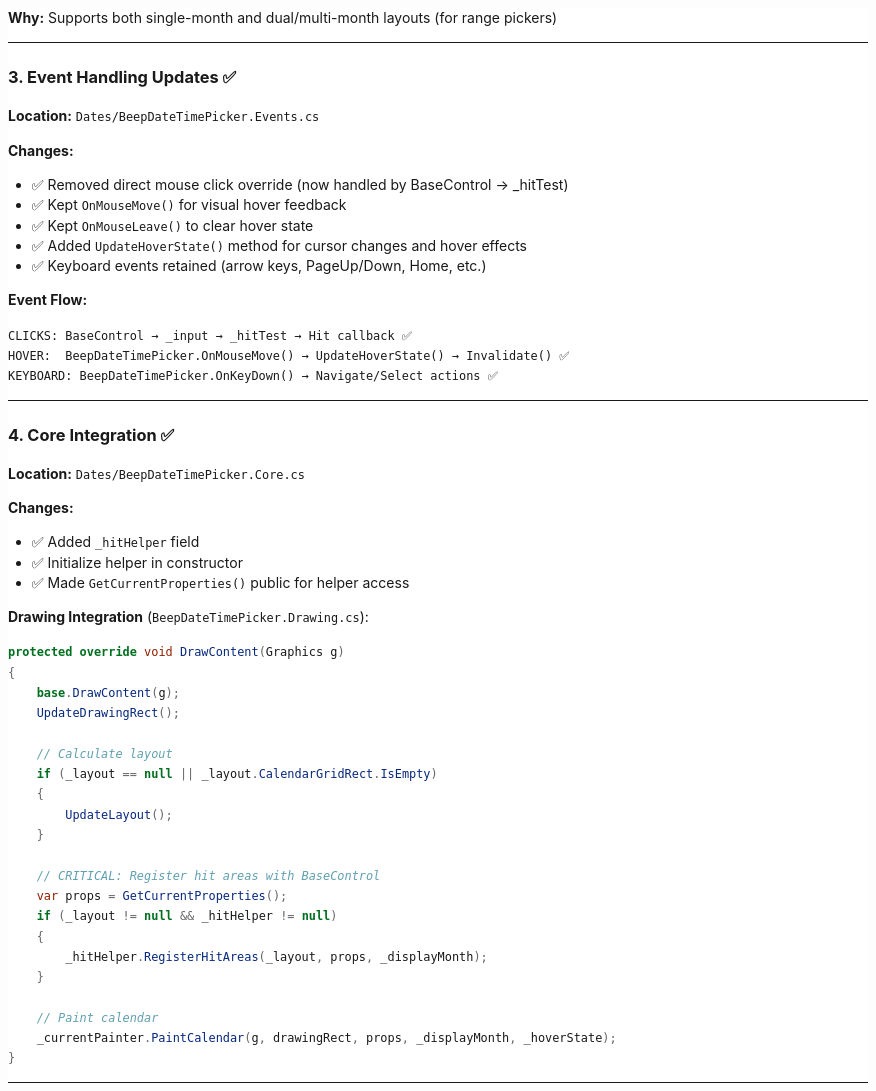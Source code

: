 **Why:** Supports both single-month and dual/multi-month layouts (for range pickers)

---

### 3. **Event Handling Updates** ✅
**Location:** `Dates/BeepDateTimePicker.Events.cs`

**Changes:**
- ✅ Removed direct mouse click override (now handled by BaseControl → _hitTest)
- ✅ Kept `OnMouseMove()` for visual hover feedback
- ✅ Kept `OnMouseLeave()` to clear hover state
- ✅ Added `UpdateHoverState()` method for cursor changes and hover effects
- ✅ Keyboard events retained (arrow keys, PageUp/Down, Home, etc.)

**Event Flow:**
```
CLICKS: BaseControl → _input → _hitTest → Hit callback ✅
HOVER:  BeepDateTimePicker.OnMouseMove() → UpdateHoverState() → Invalidate() ✅
KEYBOARD: BeepDateTimePicker.OnKeyDown() → Navigate/Select actions ✅
```

---

### 4. **Core Integration** ✅
**Location:** `Dates/BeepDateTimePicker.Core.cs`

**Changes:**
- ✅ Added `_hitHelper` field
- ✅ Initialize helper in constructor
- ✅ Made `GetCurrentProperties()` public for helper access

**Drawing Integration** (`BeepDateTimePicker.Drawing.cs`):
```csharp
protected override void DrawContent(Graphics g)
{
    base.DrawContent(g);
    UpdateDrawingRect();
    
    // Calculate layout
    if (_layout == null || _layout.CalendarGridRect.IsEmpty)
    {
        UpdateLayout();
    }

    // CRITICAL: Register hit areas with BaseControl
    var props = GetCurrentProperties();
    if (_layout != null && _hitHelper != null)
    {
        _hitHelper.RegisterHitAreas(_layout, props, _displayMonth);
    }

    // Paint calendar
    _currentPainter.PaintCalendar(g, drawingRect, props, _displayMonth, _hoverState);
}
```

---
